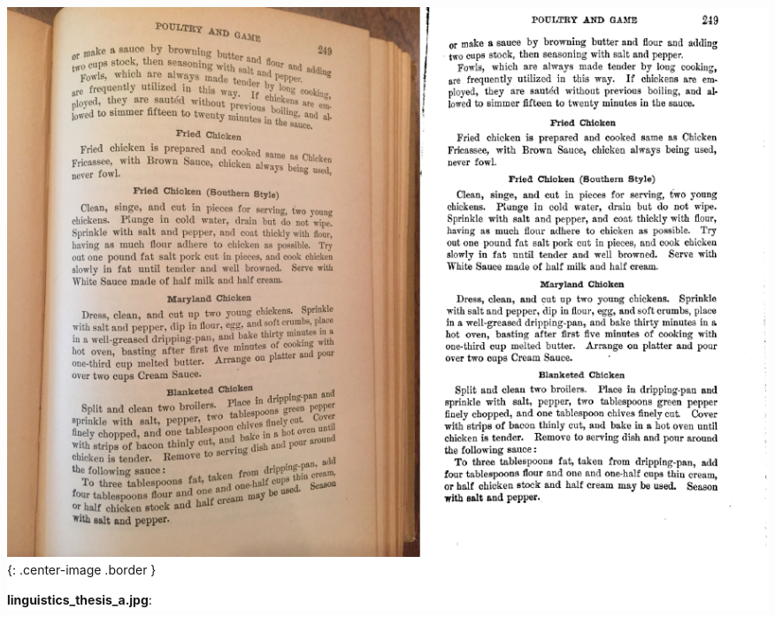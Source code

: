 ![before and after dewarp](/images/page_dewarp/boston_cooking_b_before_after.png){: .center-image .border }

**linguistics_thesis_a.jpg**:
  